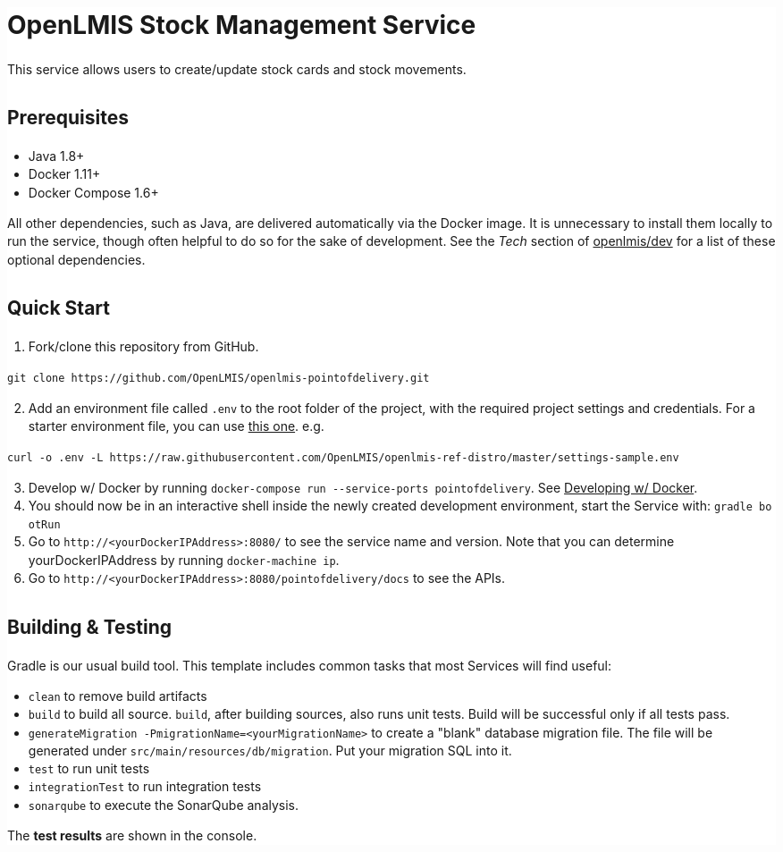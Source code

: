 # OpenLMIS Stock Management Service
This service allows users to create/update stock cards and stock movements.

## Prerequisites
* Java 1.8+
* Docker 1.11+
* Docker Compose 1.6+

All other dependencies, such as Java, are delivered automatically via the Docker image. It is unnecessary to install them locally to run the service, though often helpful to do so for the sake of development. See the _Tech_ section of [openlmis/dev](https://hub.docker.com/r/openlmis/dev/) for a list of these optional dependencies.

## Quick Start
1. Fork/clone this repository from GitHub.
 ```shell
 git clone https://github.com/OpenLMIS/openlmis-pointofdelivery.git
 ```
2. Add an environment file called `.env` to the root folder of the project, with the required 
project settings and credentials. For a starter environment file, you can use [this 
one](https://raw.githubusercontent.com/OpenLMIS/openlmis-ref-distro/master/settings-sample.env). e.g.
 ```shell
 curl -o .env -L https://raw.githubusercontent.com/OpenLMIS/openlmis-ref-distro/master/settings-sample.env
 ```
3. Develop w/ Docker by running `docker-compose run --service-ports pointofdelivery`.
See [Developing w/ Docker](#devdocker).
4. You should now be in an interactive shell inside the newly created development 
environment, start the Service with: `gradle bootRun`
5. Go to `http://<yourDockerIPAddress>:8080/` to see the service name 
and version. Note that you can determine yourDockerIPAddress by running `docker-machine ip`.
6. Go to `http://<yourDockerIPAddress>:8080/pointofdelivery/docs` to see the APIs.

## <a name="building">Building & Testing</a>
Gradle is our usual build tool.  This template includes common tasks 
that most Services will find useful:

- `clean` to remove build artifacts
- `build` to build all source. `build`, after building sources, also runs unit tests. Build will be successful only if all tests pass.
- `generateMigration -PmigrationName=<yourMigrationName>` to create a
"blank" database migration file. The file
will be generated under `src/main/resources/db/migration`. Put your
migration SQL into it.
- `test` to run unit tests
- `integrationTest` to run integration tests
- `sonarqube` to execute the SonarQube analysis.

The **test results** are shown in the console.
